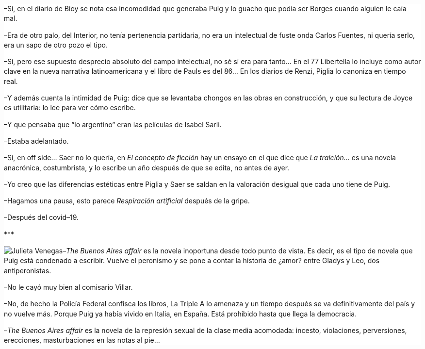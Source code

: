 –Sí, en el diario de Bioy se nota
esa incomodidad que generaba Puig y lo guacho que podía ser Borges cuando
alguien le caía mal.  

–Era de otro palo, del Interior,
no tenía pertenencia partidaria, no era un intelectual de fuste onda Carlos
Fuentes, ni quería serlo, era un sapo de otro pozo el tipo. 

–Sí, pero ese supuesto desprecio
absoluto del campo intelectual, no sé si era para tanto… En el 77 Libertella lo
incluye como autor clave en la nueva narrativa latinoamericana  y el libro de Pauls es del 86… En los diarios
de Renzi, Piglia lo canoniza en tiempo real. 

–Y además cuenta la intimidad de
Puig: dice que se levantaba chongos en las obras en construcción, y que su
lectura de Joyce es utilitaria: lo lee para ver cómo escribe.  

–Y que pensaba que “lo argentino”
eran las películas de Isabel Sarli. 

–Estaba adelantado. 

–Sí, en off side… Saer no lo
quería, en *El concepto de ficción* hay
un ensayo en el que dice que *La traición…*
es una novela anacrónica, costumbrista, y lo escribe un año después de que se
edita, no antes de ayer. 

–Yo creo que las diferencias
estéticas entre Piglia y Saer se saldan en la valoración desigual que cada uno
tiene de Puig. 

–Hagamos una pausa, esto parece *Respiración artificial* después de la
gripe.

–Después del covid–19.     

\*\*\* 

![Julieta Venegas](https://64.media.tumblr.com/95497e3ac60bf6ef3540a740688e8ea7/03cde8674d368a6f-d9/s250x400/2c1dcbfbca54926894231a9db92d47142bc67d90.jpg)–*The Buenos Aires affair* es la novela inoportuna desde todo punto de
vista. Es decir, es el tipo de novela que Puig está condenado a escribir.
Vuelve el peronismo y se pone a contar la historia de ¿amor? entre Gladys y
Leo, dos antiperonistas. 

–No le cayó muy bien al comisario
Villar.   

–No, de hecho la Policía Federal
confisca los libros, La Triple A lo amenaza y un tiempo después se va
definitivamente del país y no vuelve más. Porque Puig ya había vivido en
Italia, en España. Está prohibido hasta que llega la democracia. 

–*The Buenos Aires affair* es la novela de la represión sexual de la
clase media acomodada: incesto, violaciones, perversiones, erecciones,
masturbaciones en las notas al pie… 
